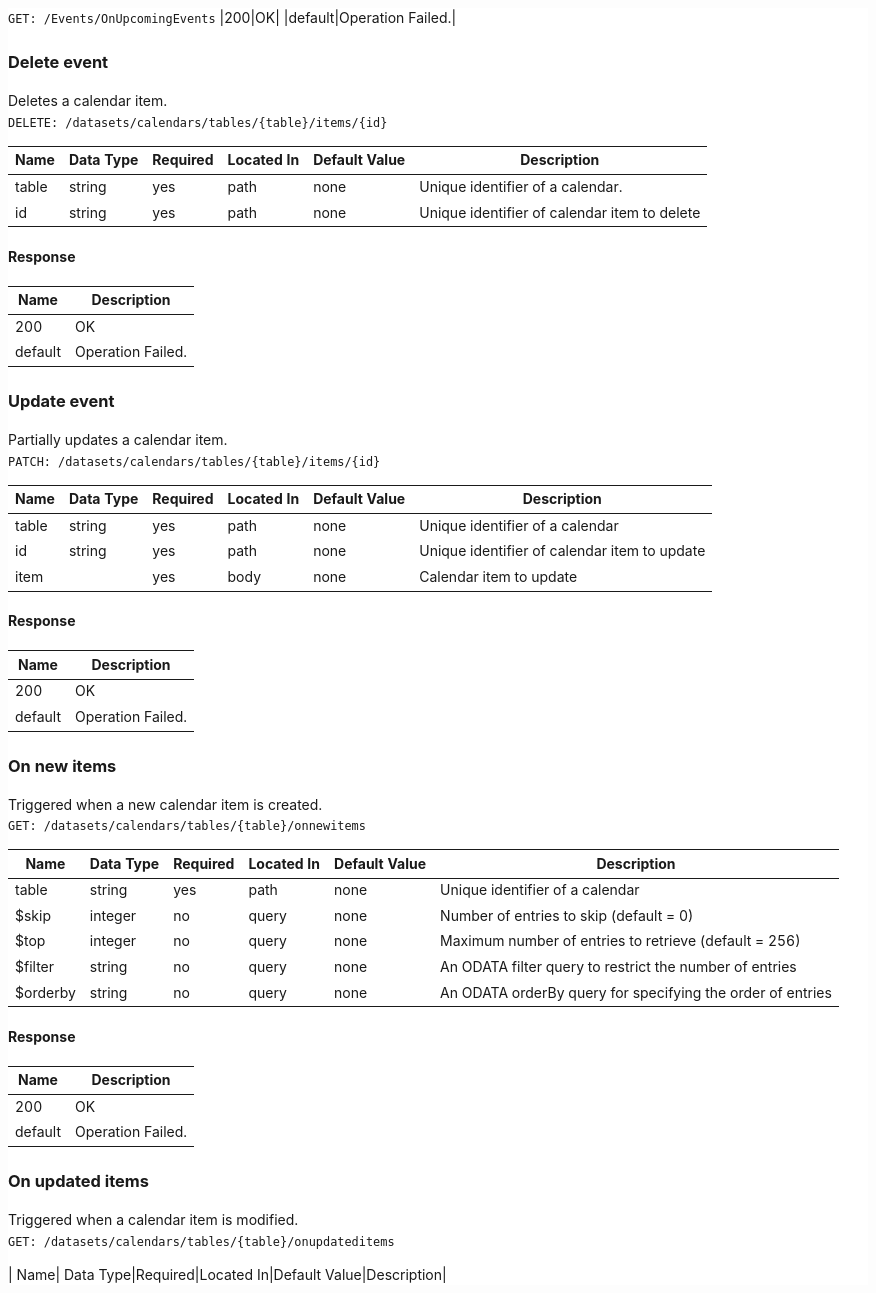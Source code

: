 ```GET: /Events/OnUpcomingEvents``` 
|200|OK|
|default|Operation Failed.|


### Delete event 
Deletes a calendar item.  
```DELETE: /datasets/calendars/tables/{table}/items/{id}``` 

| Name| Data Type|Required|Located In|Default Value|Description|
| ---|---|---|---|---|---|
|table|string|yes|path|none|Unique identifier of a calendar.|
|id|string|yes|path|none|Unique identifier of calendar item to delete|

#### Response

|Name|Description|
|---|---|
|200|OK|
|default|Operation Failed.|


### Update event 
Partially updates a calendar item.  
```PATCH: /datasets/calendars/tables/{table}/items/{id}``` 

| Name| Data Type|Required|Located In|Default Value|Description|
| ---|---|---|---|---|---|
|table|string|yes|path|none|Unique identifier of a calendar|
|id|string|yes|path|none|Unique identifier of calendar item to update|
|item| |yes|body|none|Calendar item to update|

#### Response

|Name|Description|
|---|---|
|200|OK|
|default|Operation Failed.|


### On new items 
Triggered when a new calendar item is created.  
```GET: /datasets/calendars/tables/{table}/onnewitems``` 

| Name| Data Type|Required|Located In|Default Value|Description|
| ---|---|---|---|---|---|
|table|string|yes|path|none|Unique identifier of a calendar|
|$skip|integer|no|query|none|Number of entries to skip (default = 0)|
|$top|integer|no|query|none|Maximum number of entries to retrieve (default = 256)|
|$filter|string|no|query|none|An ODATA filter query to restrict the number of entries|
|$orderby|string|no|query|none|An ODATA orderBy query for specifying the order of entries|

#### Response

|Name|Description|
|---|---|
|200|OK|
|default|Operation Failed.|


### On updated items 
Triggered when a calendar item is modified.  
```GET: /datasets/calendars/tables/{table}/onupdateditems``` 

| Name| Data Type|Required|Located In|Default Value|Description|
```